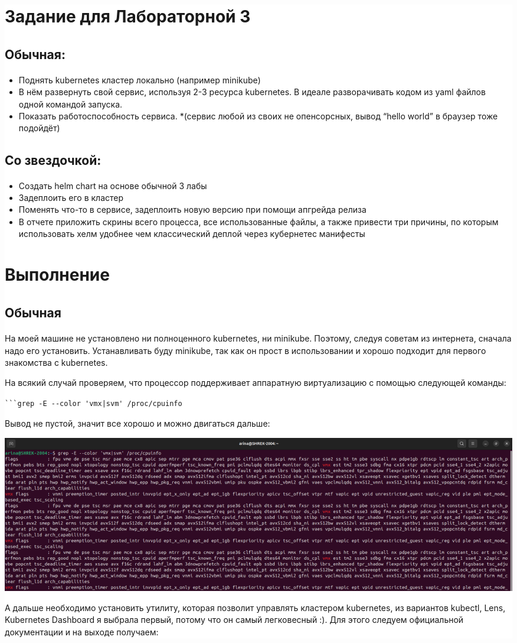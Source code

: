 # Задание для Лабораторной 3
## Обычная:
- Поднять kubernetes кластер локально (например minikube) 
- В нём развернуть свой сервис, используя 2-3 ресурса kubernetes. В идеале разворачивать кодом из yaml файлов одной командой запуска. 
- Показать работоспособность сервиса.
*(сервис любой из своих не опенсорсных, вывод “hello world” в браузер тоже подойдёт)

## Со звездочкой:
- Создать helm chart на основе обычной 3 лабы
- Задеплоить его в кластер
- Поменять что-то в сервисе, задеплоить новую версию при помощи апгрейда релиза
- В отчете приложить скрины всего процесса, все использованные файлы, а также привести три причины, по которым использовать хелм удобнее чем классический деплой через кубернетес манифесты

# Выполнение
## Обычная
На моей машине не установлено ни полноценного kubernetes, ни minikube. Поэтому, следуя советам из интернета, сначала надо его установить. Устанавливать буду minikube, так как он прост в использовании и хорошо подходит для первого знакомства с kubernetes.

На всякий случай проверяем, что процессор поддерживает аппаратную виртуализацию с помощью следующей команды:

    ```grep -E --color 'vmx|svm' /proc/cpuinfo
Вывод не пустой, значит все хорошо и можно двигаться дальше: 

![alt text](image.png)

А дальше необходимо установить утилиту, которая позволит управлять кластером kubernetes, из вариантов kubectl, Lens, Kubernetes Dashboard я выбрала первый, потому что он самый легковесный :). Для этого следуем официальной документации и на выходе получаем:
